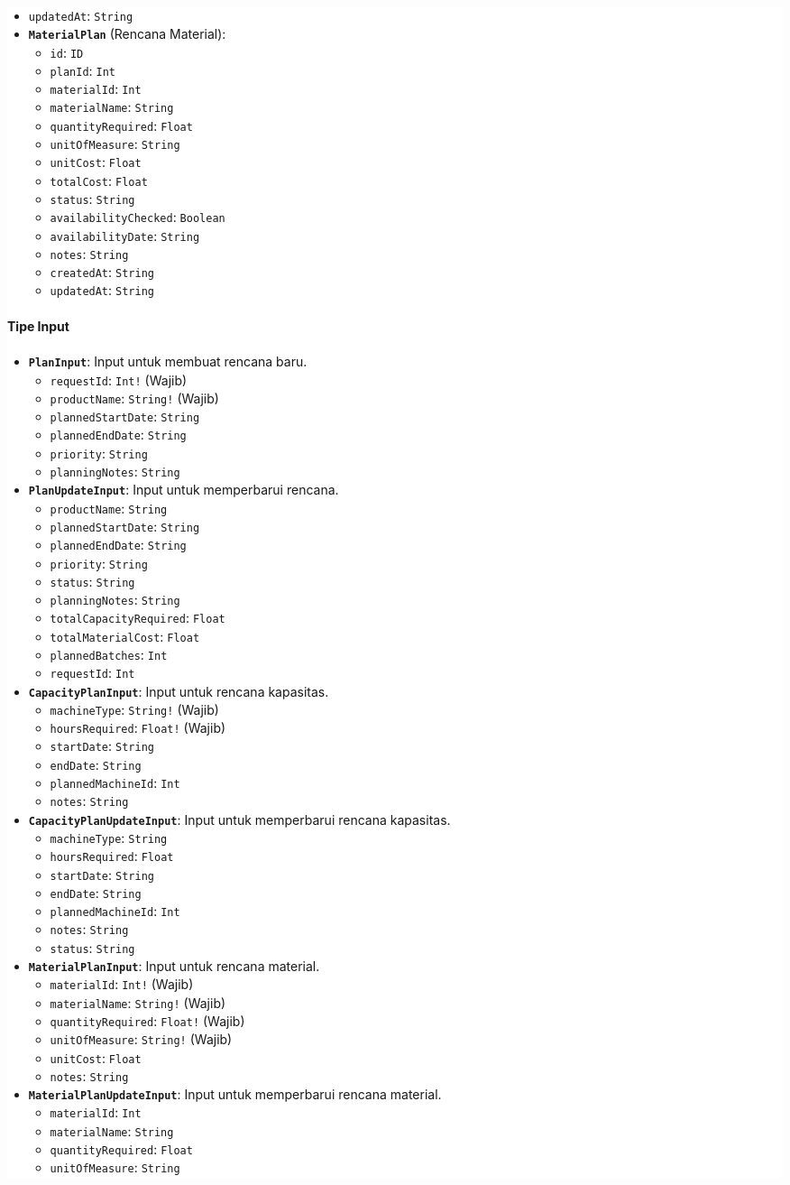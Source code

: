   - `updatedAt`: `String`
- **`MaterialPlan`** (Rencana Material):
  - `id`: `ID`
  - `planId`: `Int`
  - `materialId`: `Int`
  - `materialName`: `String`
  - `quantityRequired`: `Float`
  - `unitOfMeasure`: `String`
  - `unitCost`: `Float`
  - `totalCost`: `Float`
  - `status`: `String`
  - `availabilityChecked`: `Boolean`
  - `availabilityDate`: `String`
  - `notes`: `String`
  - `createdAt`: `String`
  - `updatedAt`: `String`

#### Tipe Input

- **`PlanInput`**: Input untuk membuat rencana baru.
  - `requestId`: `Int!` (Wajib)
  - `productName`: `String!` (Wajib)
  - `plannedStartDate`: `String`
  - `plannedEndDate`: `String`
  - `priority`: `String`
  - `planningNotes`: `String`
- **`PlanUpdateInput`**: Input untuk memperbarui rencana.
  - `productName`: `String`
  - `plannedStartDate`: `String`
  - `plannedEndDate`: `String`
  - `priority`: `String`
  - `status`: `String`
  - `planningNotes`: `String`
  - `totalCapacityRequired`: `Float`
  - `totalMaterialCost`: `Float`
  - `plannedBatches`: `Int`
  - `requestId`: `Int`
- **`CapacityPlanInput`**: Input untuk rencana kapasitas.
  - `machineType`: `String!` (Wajib)
  - `hoursRequired`: `Float!` (Wajib)
  - `startDate`: `String`
  - `endDate`: `String`
  - `plannedMachineId`: `Int`
  - `notes`: `String`
- **`CapacityPlanUpdateInput`**: Input untuk memperbarui rencana kapasitas.
  - `machineType`: `String`
  - `hoursRequired`: `Float`
  - `startDate`: `String`
  - `endDate`: `String`
  - `plannedMachineId`: `Int`
  - `notes`: `String`
  - `status`: `String`
- **`MaterialPlanInput`**: Input untuk rencana material.
  - `materialId`: `Int!` (Wajib)
  - `materialName`: `String!` (Wajib)
  - `quantityRequired`: `Float!` (Wajib)
  - `unitOfMeasure`: `String!` (Wajib)
  - `unitCost`: `Float`
  - `notes`: `String`
- **`MaterialPlanUpdateInput`**: Input untuk memperbarui rencana material.
  - `materialId`: `Int`
  - `materialName`: `String`
  - `quantityRequired`: `Float`
  - `unitOfMeasure`: `String`